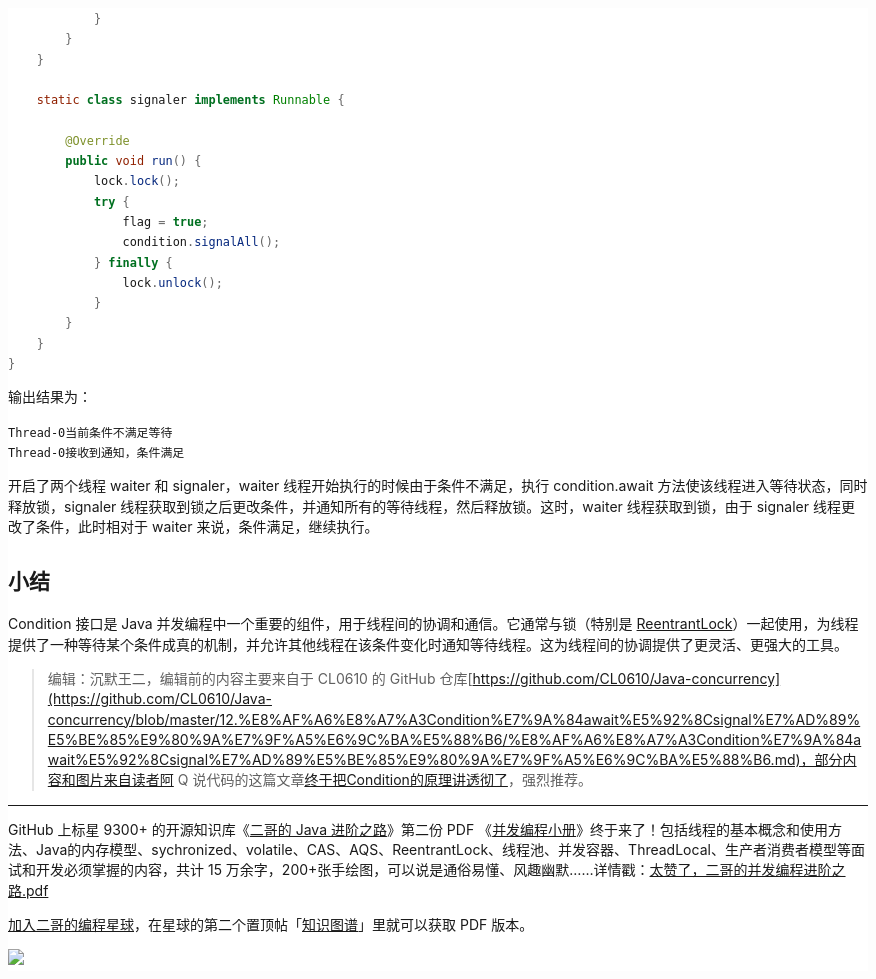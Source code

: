 ```java
            }
        }
    }

    static class signaler implements Runnable {

        @Override
        public void run() {
            lock.lock();
            try {
                flag = true;
                condition.signalAll();
            } finally {
                lock.unlock();
            }
        }
    }
}
```

输出结果为：

```
Thread-0当前条件不满足等待
Thread-0接收到通知，条件满足
```

开启了两个线程 waiter 和 signaler，waiter 线程开始执行的时候由于条件不满足，执行 condition.await 方法使该线程进入等待状态，同时释放锁，signaler 线程获取到锁之后更改条件，并通知所有的等待线程，然后释放锁。这时，waiter 线程获取到锁，由于 signaler 线程更改了条件，此时相对于 waiter 来说，条件满足，继续执行。

## 小结

Condition 接口是 Java 并发编程中一个重要的组件，用于线程间的协调和通信。它通常与锁（特别是 [ReentrantLock](https://javabetter.cn/thread/reentrantLock.html)）一起使用，为线程提供了一种等待某个条件成真的机制，并允许其他线程在该条件变化时通知等待线程。这为线程间的协调提供了更灵活、更强大的工具。

> 编辑：沉默王二，编辑前的内容主要来自于 CL0610 的 GitHub 仓库[https://github.com/CL0610/Java-concurrency](https://github.com/CL0610/Java-concurrency/blob/master/12.%E8%AF%A6%E8%A7%A3Condition%E7%9A%84await%E5%92%8Csignal%E7%AD%89%E5%BE%85%E9%80%9A%E7%9F%A5%E6%9C%BA%E5%88%B6/%E8%AF%A6%E8%A7%A3Condition%E7%9A%84await%E5%92%8Csignal%E7%AD%89%E5%BE%85%E9%80%9A%E7%9F%A5%E6%9C%BA%E5%88%B6.md)，部分内容和图片来自读者阿 Q 说代码的这篇文章[终于把Condition的原理讲透彻了](https://mp.weixin.qq.com/s/UeeZ3gVLo8Ze1sCwJ9dn9Q)，强烈推荐。

---

GitHub 上标星 9300+ 的开源知识库《[二哥的 Java 进阶之路](https://github.com/itwanger/toBeBetterJavaer)》第二份 PDF 《[并发编程小册](https://javabetter.cn/thread/)》终于来了！包括线程的基本概念和使用方法、Java的内存模型、sychronized、volatile、CAS、AQS、ReentrantLock、线程池、并发容器、ThreadLocal、生产者消费者模型等面试和开发必须掌握的内容，共计 15 万余字，200+张手绘图，可以说是通俗易懂、风趣幽默……详情戳：[太赞了，二哥的并发编程进阶之路.pdf](https://javabetter.cn/thread/)

[加入二哥的编程星球](https://javabetter.cn/thread/)，在星球的第二个置顶帖「[知识图谱](https://javabetter.cn/thread/)」里就可以获取 PDF 版本。

![](https://cdn.tobebetterjavaer.com/stutymore/wangzhe-thread-20230904125125.png)
